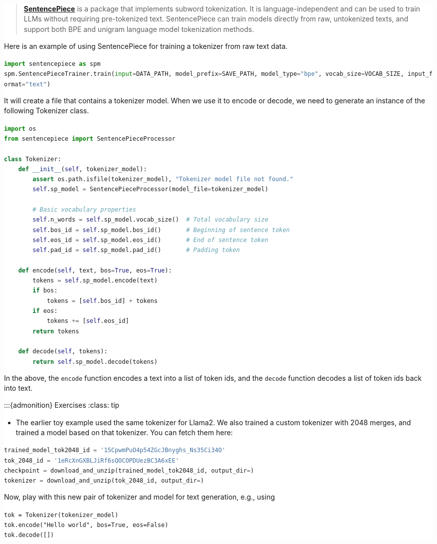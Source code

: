 > [**SentencePiece**](https://github.com/google/sentencepiece) is a package that implements subword tokenization. It is language-independent and can be used to train LLMs without requiring pre-tokenized text. SentencePiece can train models directly from raw, untokenized texts, and support both BPE and unigram language model tokenization methods.

Here is an example of using SentencePiece for training a tokenizer from raw text data.
```python
import sentencepiece as spm
spm.SentencePieceTrainer.train(input=DATA_PATH, model_prefix=SAVE_PATH, model_type="bpe", vocab_size=VOCAB_SIZE, input_format="text")
```
It will create a file that contains a tokenizer model.  When we use it to encode or decode, we need to generate an instance of the following Tokenizer class.

```python
import os
from sentencepiece import SentencePieceProcessor

class Tokenizer:
    def __init__(self, tokenizer_model):
        assert os.path.isfile(tokenizer_model), "Tokenizer model file not found."
        self.sp_model = SentencePieceProcessor(model_file=tokenizer_model)

        # Basic vocabulary properties
        self.n_words = self.sp_model.vocab_size()  # Total vocabulary size
        self.bos_id = self.sp_model.bos_id()       # Beginning of sentence token
        self.eos_id = self.sp_model.eos_id()       # End of sentence token
        self.pad_id = self.sp_model.pad_id()       # Padding token

    def encode(self, text, bos=True, eos=True):
        tokens = self.sp_model.encode(text)
        if bos:
            tokens = [self.bos_id] + tokens
        if eos:
            tokens += [self.eos_id]
        return tokens

    def decode(self, tokens):
        return self.sp_model.decode(tokens)
```

In the above, the `encode` function encodes a text into a list of token ids, and the `decode` function decodes a list of token ids back into text.

 
:::{admonition} Exercises
:class: tip

- The earlier toy example used the same tokenizer for Llama2. We also trained a custom tokenizer with 2048 merges, and trained a model based on that tokenizer. You can fetch them here:
```python
trained_model_tok2048_id = '15CpwmPuO4p54ZGcJBnyghs_Ns35Ci34O'
tok_2048_id = '1eRcXnGXBLJiRf6sQOCOPDUezBC3A6xEE'
checkpoint = download_and_unzip(trained_model_tok2048_id, output_dir=)
tokenizer = download_and_unzip(tok_2048_id, output_dir=)
```
Now, play with this new pair of tokenizer and model for text generation, e.g.,
using
```
tok = Tokenizer(tokenizer_model)
tok.encode("Hello world", bos=True, eos=False)
tok.decode([])
```

